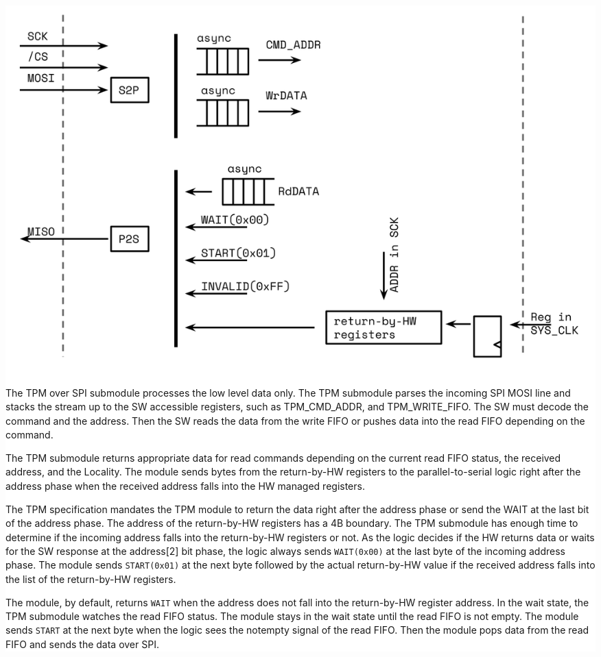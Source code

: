 ![TPM over SPI block diagram](tpm-blockdiagram.svg)

The TPM over SPI submodule processes the low level data only.
The TPM submodule parses the incoming SPI MOSI line and stacks the stream up to the SW accessible registers, such as TPM_CMD_ADDR, and TPM_WRITE_FIFO.
The SW must decode the command and the address.
Then the SW reads the data from the write FIFO or pushes data into the read FIFO depending on the command.

The TPM submodule returns appropriate data for read commands depending on the current read FIFO status, the received address, and the Locality.
The module sends bytes from the return-by-HW registers to the parallel-to-serial logic right after the address phase when the received address falls into the HW managed registers.

The TPM specification mandates the TPM module to return the data right after the address phase or send the WAIT at the last bit of the address phase.
The address of the return-by-HW registers has a 4B boundary.
The TPM submodule has enough time to determine if the incoming address falls into the return-by-HW registers or not.
As the logic decides if the HW returns data or waits for the SW response at the address[2] bit phase, the logic always sends `WAIT(0x00)` at the last byte of the incoming address phase.
The module sends `START(0x01)` at the next byte followed by the actual return-by-HW value if the received address falls into the list of the return-by-HW registers.

The module, by default, returns `WAIT` when the address does not fall into the return-by-HW register address.
In the wait state, the TPM submodule watches the read FIFO status.
The module stays in the wait state until the read FIFO is not empty.
The module sends `START` at the next byte when the logic sees the notempty signal of the read FIFO.
Then the module pops data from the read FIFO and sends the data over SPI.


[TPM over SPI 2.0]: https://trustedcomputinggroup.org/wp-content/uploads/Trusted-Platform-Module-Library-Family-2.0-Level-00-Revision-1.59_pub.zip
